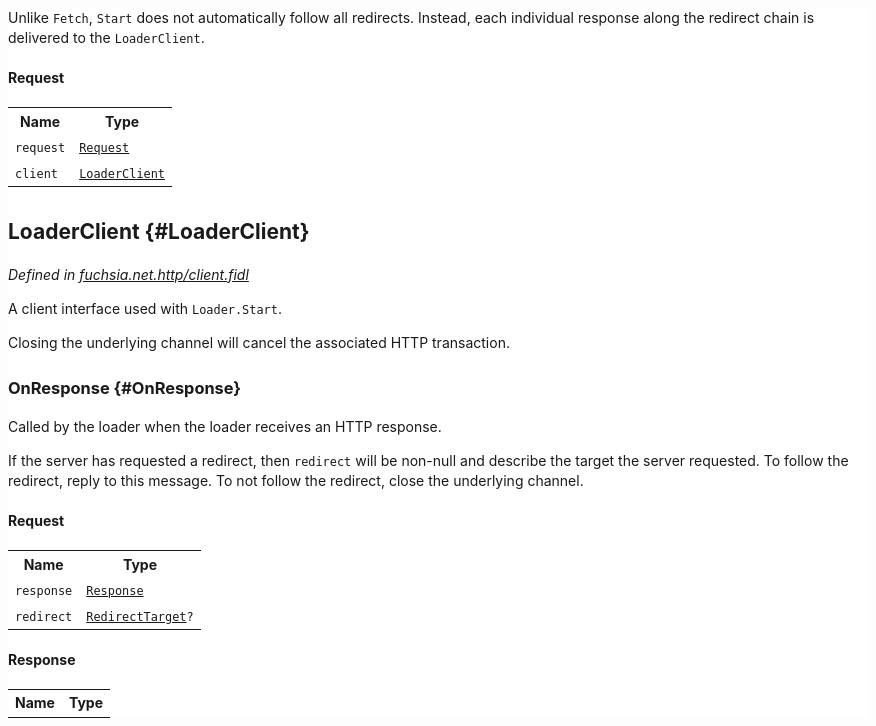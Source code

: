  Unlike `Fetch`, `Start` does not automatically follow all redirects.
 Instead, each individual response along the redirect chain is delivered to
 the `LoaderClient`.

#### Request
<table>
    <tr><th>Name</th><th>Type</th></tr>
    <tr>
            <td><code>request</code></td>
            <td>
                <code><a class='link' href='#Request'>Request</a></code>
            </td>
        </tr><tr>
            <td><code>client</code></td>
            <td>
                <code><a class='link' href='#LoaderClient'>LoaderClient</a></code>
            </td>
        </tr></table>



## LoaderClient {#LoaderClient}
*Defined in [fuchsia.net.http/client.fidl](https://fuchsia.googlesource.com/fuchsia/+/master/sdk/fidl/fuchsia.net.http/client.fidl#177)*

 A client interface used with `Loader.Start`.

 Closing the underlying channel will cancel the associated HTTP transaction.

### OnResponse {#OnResponse}

 Called by the loader when the loader receives an HTTP response.

 If the server has requested a redirect, then `redirect` will be non-null
 and describe the target the server requested. To follow the redirect, reply
 to this message. To not follow the redirect, close the underlying channel.

#### Request
<table>
    <tr><th>Name</th><th>Type</th></tr>
    <tr>
            <td><code>response</code></td>
            <td>
                <code><a class='link' href='#Response'>Response</a></code>
            </td>
        </tr><tr>
            <td><code>redirect</code></td>
            <td>
                <code><a class='link' href='#RedirectTarget'>RedirectTarget</a>?</code>
            </td>
        </tr></table>


#### Response
<table>
    <tr><th>Name</th><th>Type</th></tr>
    </table>
